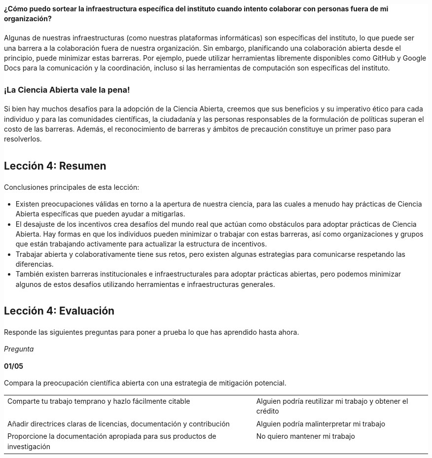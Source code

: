 #### ¿Cómo puedo sortear la infraestructura específica del instituto cuando intento colaborar con personas fuera de mi organización?

Algunas de nuestras infraestructuras (como nuestras plataformas informáticas) son específicas del instituto, lo que puede ser una barrera a la colaboración fuera de nuestra organización. Sin embargo, planificando una colaboración abierta desde el principio, puede minimizar estas barreras. Por ejemplo, puede utilizar herramientas libremente disponibles como GitHub y Google Docs para la comunicación y la coordinación, incluso si las herramientas de computación son específicas del instituto.

### ¡La Ciencia Abierta vale la pena!

Si bien hay muchos desafíos para la adopción de la Ciencia Abierta, creemos que sus beneficios y su imperativo ético para cada individuo y para las comunidades científicas, la ciudadanía y las personas responsables de la formulación de políticas superan el costo de las barreras. Además, el reconocimiento de barreras y ámbitos de precaución constituye un primer paso para resolverlos.

## Lección 4: Resumen

Conclusiones principales de esta lección:

- Existen preocupaciones válidas en torno a la apertura de nuestra ciencia, para las cuales a menudo hay prácticas de Ciencia Abierta específicas que pueden ayudar a mitigarlas.
- El desajuste de los incentivos crea desafíos del mundo real que actúan como obstáculos para adoptar prácticas de Ciencia Abierta. Hay formas en que los individuos pueden minimizar o trabajar con estas barreras, así como organizaciones y grupos que están trabajando activamente para actualizar la estructura de incentivos.
- Trabajar abierta y colaborativamente tiene sus retos, pero existen algunas estrategias para comunicarse respetando las diferencias.
- También existen barreras institucionales e infraestructurales para adoptar prácticas abiertas, pero podemos minimizar algunos de estos desafíos utilizando herramientas e infraestructuras generales.

## Lección 4: Evaluación
Responde las siguientes preguntas para poner a prueba lo que has aprendido hasta ahora.

_Pregunta_

**01/05**

Compara la preocupación científica abierta con una estrategia de mitigación potencial.

<table>
  <tbody><tr>
    <td>Comparte tu trabajo temprano y hazlo fácilmente citable</td>
    <td>Alguien podría reutilizar mi trabajo y obtener el crédito</td>
  </tr>
  <tr>
    <td>Añadir directrices claras de licencias, documentación y contribución</td>
    <td>Alguien podría malinterpretar mi trabajo</td>
  </tr>
  <tr>
    <td>Proporcione la documentación apropiada para sus productos de investigación</td>
    <td>No quiero mantener mi trabajo</td>
  </tr>
</tbody></table>
